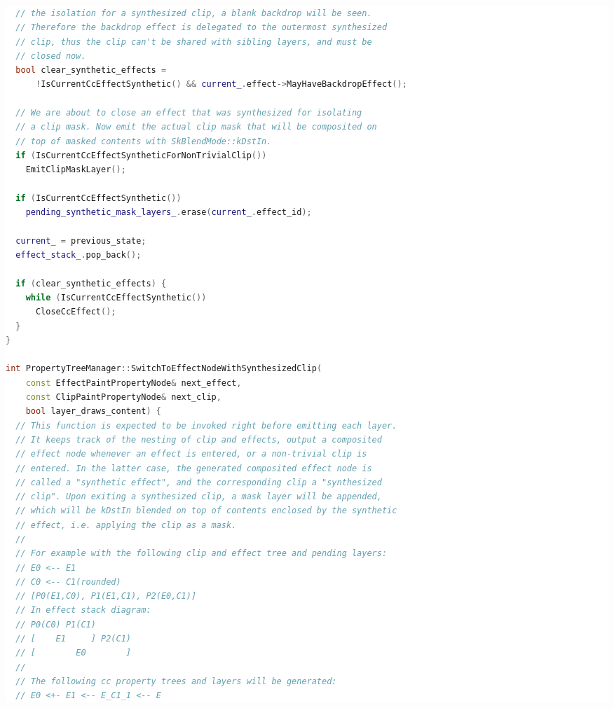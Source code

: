 ```cpp
  // the isolation for a synthesized clip, a blank backdrop will be seen.
  // Therefore the backdrop effect is delegated to the outermost synthesized
  // clip, thus the clip can't be shared with sibling layers, and must be
  // closed now.
  bool clear_synthetic_effects =
      !IsCurrentCcEffectSynthetic() && current_.effect->MayHaveBackdropEffect();

  // We are about to close an effect that was synthesized for isolating
  // a clip mask. Now emit the actual clip mask that will be composited on
  // top of masked contents with SkBlendMode::kDstIn.
  if (IsCurrentCcEffectSyntheticForNonTrivialClip())
    EmitClipMaskLayer();

  if (IsCurrentCcEffectSynthetic())
    pending_synthetic_mask_layers_.erase(current_.effect_id);

  current_ = previous_state;
  effect_stack_.pop_back();

  if (clear_synthetic_effects) {
    while (IsCurrentCcEffectSynthetic())
      CloseCcEffect();
  }
}

int PropertyTreeManager::SwitchToEffectNodeWithSynthesizedClip(
    const EffectPaintPropertyNode& next_effect,
    const ClipPaintPropertyNode& next_clip,
    bool layer_draws_content) {
  // This function is expected to be invoked right before emitting each layer.
  // It keeps track of the nesting of clip and effects, output a composited
  // effect node whenever an effect is entered, or a non-trivial clip is
  // entered. In the latter case, the generated composited effect node is
  // called a "synthetic effect", and the corresponding clip a "synthesized
  // clip". Upon exiting a synthesized clip, a mask layer will be appended,
  // which will be kDstIn blended on top of contents enclosed by the synthetic
  // effect, i.e. applying the clip as a mask.
  //
  // For example with the following clip and effect tree and pending layers:
  // E0 <-- E1
  // C0 <-- C1(rounded)
  // [P0(E1,C0), P1(E1,C1), P2(E0,C1)]
  // In effect stack diagram:
  // P0(C0) P1(C1)
  // [    E1     ] P2(C1)
  // [        E0        ]
  //
  // The following cc property trees and layers will be generated:
  // E0 <+- E1 <-- E_C1_1 <-- E
```